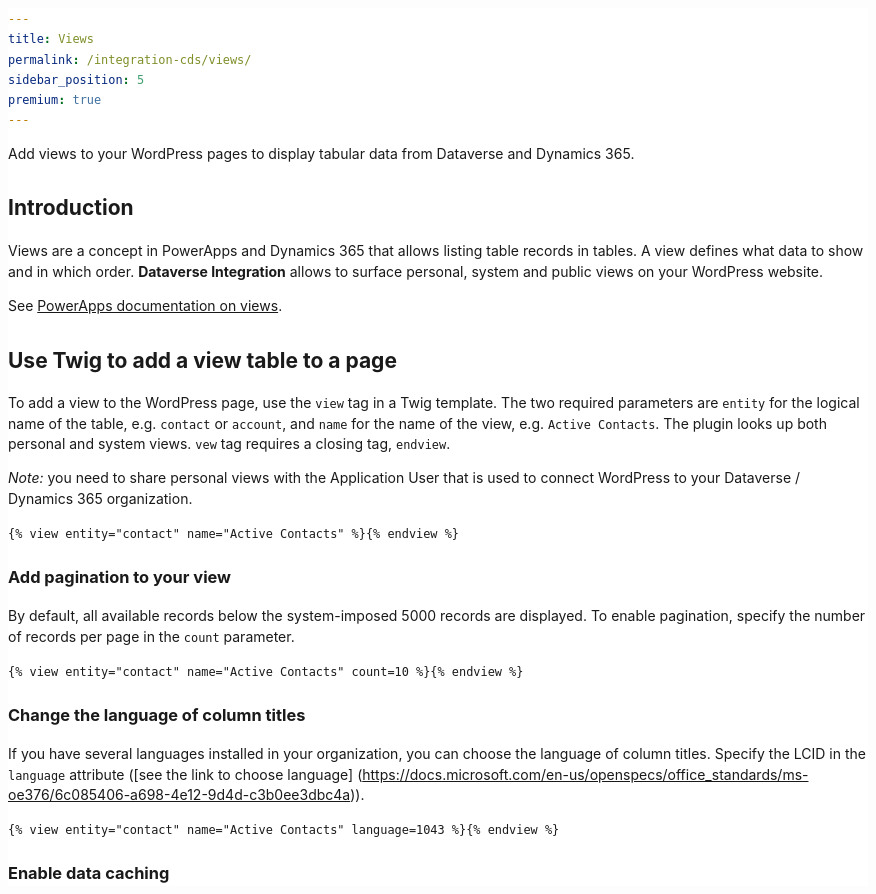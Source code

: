 ```yaml
---
title: Views
permalink: /integration-cds/views/
sidebar_position: 5
premium: true
---
```


<p class="lead">Add views to your WordPress pages to display tabular data from Dataverse and Dynamics 365.</p>

## Introduction

Views are a concept in PowerApps and Dynamics 365 that allows listing table records in tables. A view defines what data to show and in which order. **Dataverse Integration** allows to surface personal, system and public views on your WordPress website.

See [PowerApps documentation on views](https://docs.microsoft.com/en-us/powerapps/maker/model-driven-apps/create-edit-views).

## Use Twig to add a view table to a page

To add a view to the WordPress page, use the `view` tag in a Twig template. The two required parameters are `entity` for the logical name of the table, e.g. `contact` or `account`, and `name` for the name of the view, e.g. `Active Contacts`. The plugin looks up both personal and system views. `vew` tag requires a closing tag, `endview`.

*Note:* you need to share personal views with the Application User that is used to connect WordPress to your Dataverse / Dynamics 365 organization.

```twig
{% view entity="contact" name="Active Contacts" %}{% endview %}
```

### Add pagination to your view

By default, all available records below the system-imposed 5000 records are displayed. To enable pagination, specify the number of records per page in the `count` parameter.

```twig
{% view entity="contact" name="Active Contacts" count=10 %}{% endview %}
```

### Change the language of column titles

If you have several languages installed in your organization, you can choose the language of column titles. Specify the LCID in the `language` attribute ([see the link to choose language] (https://docs.microsoft.com/en-us/openspecs/office_standards/ms-oe376/6c085406-a698-4e12-9d4d-c3b0ee3dbc4a)). 

```twig
{% view entity="contact" name="Active Contacts" language=1043 %}{% endview %}
```

### Enable data caching
